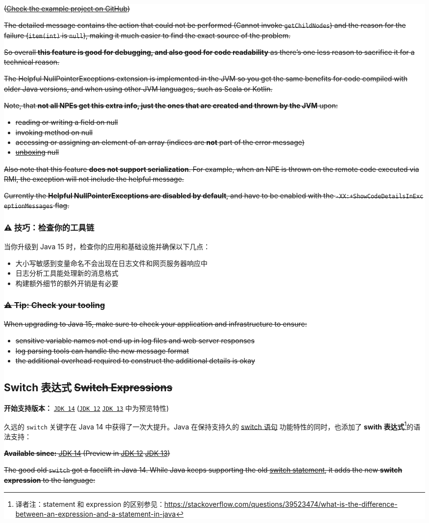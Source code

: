 ~~([Check the example project on GitHub](https://github.com/dodie/java-helpful-npe-demo))~~

~~The detailed message contains the action that could not be performed (Cannot invoke `getChildNodes`) and the reason for the failure (`item(int)` is `null`), making it much easier to find the exact source of the problem.~~

~~So overall **this feature is good for debugging, and also good for code readability** as there’s one less reason to sacrifice it for a technical reason.~~

~~The Helpful NullPointerExceptions extension is implemented in the JVM so you get the same benefits for code compiled with older Java versions, and when using other JVM languages, such as Scala or Kotlin.~~

~~Note, that **not all NPEs get this extra info, just the ones that are created and thrown by the JVM** upon:~~

- ~~reading or writing a field on null~~
- ~~invoking method on null~~
- ~~accessing or assigning an element of an array (indices are **not** part of the error message)~~
- ~~[unboxing](https://docs.oracle.com/javase/tutorial/java/data/autoboxing.html) null~~

~~Also note that this feature **does not support serialization**. For example, when an NPE is thrown on the remote code executed via RMI, the exception will not include the helpful message.~~

~~Currently the **Helpful NullPointerExceptions are disabled by default**, and have to be enabled with the `-XX:+ShowCodeDetailsInExceptionMessages` flag.~~

### ⚠️ 技巧：检查你的工具链

当你升级到 Java 15 时，检查你的应用和基础设施并确保以下几点：

- 大小写敏感到变量命名不会出现在日志文件和网页服务器响应中
- 日志分析工具能处理新的消息格式
- 构建额外细节的额外开销是有必要

### ~~⚠️ Tip: Check your tooling~~

~~When upgrading to Java 15, make sure to check your application and infrastructure to ensure:~~

- ~~sensitive variable names not end up in log files and web server responses~~
- ~~log parsing tools can handle the new message format~~
- ~~the additional overhead required to construct the additional details is okay~~

## Switch 表达式 ~~Switch Expressions~~

**开始支持版本：** [`JDK 14`](https://openjdk.java.net/jeps/361) ([`JDK 12`](https://openjdk.java.net/jeps/325) [`JDK 13`](https://openjdk.java.net/jeps/354) 中为预览特性)

久远的 `switch` 关键字在 Java 14 中获得了一次大提升。Java 在保持支持久的 [switch 语句](https://docs.oracle.com/javase/tutorial/java/nutsandbolts/switch.html) 功能特性的同时，也添加了 **swith 表达式**[^2]的语法支持：

~~**Available since:** [JDK 14](https://openjdk.java.net/jeps/361) (Preview in [JDK 12](https://openjdk.java.net/jeps/325) [JDK 13](https://openjdk.java.net/jeps/354))~~

~~The good old `switch` got a facelift in Java 14. While Java keeps supporting the old [switch statement](https://docs.oracle.com/javase/tutorial/java/nutsandbolts/switch.html), it adds the new **switch expression** to the language:~~


[^1]: 这里指的是原文的参考来源，下同
[^2]: 译者注：statement 和 expression 的区别参见：https://stackoverflow.com/questions/39523474/what-is-the-difference-between-an-expression-and-a-statement-in-java
[^3]: fall-through